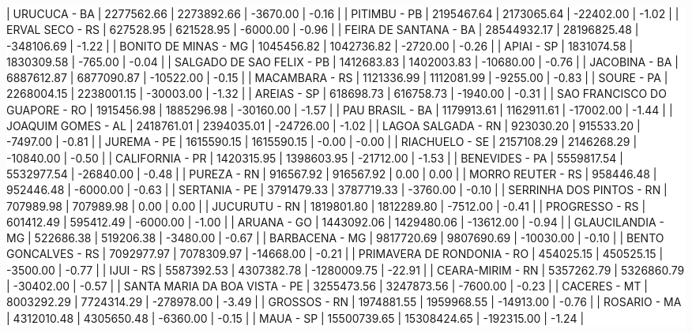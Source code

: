 | URUCUCA - BA | 2277562.66 | 2273892.66 | -3670.00 | -0.16 |
| PITIMBU - PB | 2195467.64 | 2173065.64 | -22402.00 | -1.02 |
| ERVAL SECO - RS | 627528.95 | 621528.95 | -6000.00 | -0.96 |
| FEIRA DE SANTANA - BA | 28544932.17 | 28196825.48 | -348106.69 | -1.22 |
| BONITO DE MINAS - MG | 1045456.82 | 1042736.82 | -2720.00 | -0.26 |
| APIAI - SP | 1831074.58 | 1830309.58 | -765.00 | -0.04 |
| SALGADO DE SAO FELIX - PB | 1412683.83 | 1402003.83 | -10680.00 | -0.76 |
| JACOBINA - BA | 6887612.87 | 6877090.87 | -10522.00 | -0.15 |
| MACAMBARA - RS | 1121336.99 | 1112081.99 | -9255.00 | -0.83 |
| SOURE - PA | 2268004.15 | 2238001.15 | -30003.00 | -1.32 |
| AREIAS - SP | 618698.73 | 616758.73 | -1940.00 | -0.31 |
| SAO FRANCISCO DO GUAPORE - RO | 1915456.98 | 1885296.98 | -30160.00 | -1.57 |
| PAU BRASIL - BA | 1179913.61 | 1162911.61 | -17002.00 | -1.44 |
| JOAQUIM GOMES - AL | 2418761.01 | 2394035.01 | -24726.00 | -1.02 |
| LAGOA SALGADA - RN | 923030.20 | 915533.20 | -7497.00 | -0.81 |
| JUREMA - PE | 1615590.15 | 1615590.15 | -0.00 | -0.00 |
| RIACHUELO - SE | 2157108.29 | 2146268.29 | -10840.00 | -0.50 |
| CALIFORNIA - PR | 1420315.95 | 1398603.95 | -21712.00 | -1.53 |
| BENEVIDES - PA | 5559817.54 | 5532977.54 | -26840.00 | -0.48 |
| PUREZA - RN | 916567.92 | 916567.92 | 0.00 | 0.00 |
| MORRO REUTER - RS | 958446.48 | 952446.48 | -6000.00 | -0.63 |
| SERTANIA - PE | 3791479.33 | 3787719.33 | -3760.00 | -0.10 |
| SERRINHA DOS PINTOS - RN | 707989.98 | 707989.98 | 0.00 | 0.00 |
| JUCURUTU - RN | 1819801.80 | 1812289.80 | -7512.00 | -0.41 |
| PROGRESSO - RS | 601412.49 | 595412.49 | -6000.00 | -1.00 |
| ARUANA - GO | 1443092.06 | 1429480.06 | -13612.00 | -0.94 |
| GLAUCILANDIA - MG | 522686.38 | 519206.38 | -3480.00 | -0.67 |
| BARBACENA - MG | 9817720.69 | 9807690.69 | -10030.00 | -0.10 |
| BENTO GONCALVES - RS | 7092977.97 | 7078309.97 | -14668.00 | -0.21 |
| PRIMAVERA DE RONDONIA - RO | 454025.15 | 450525.15 | -3500.00 | -0.77 |
| IJUI - RS | 5587392.53 | 4307382.78 | -1280009.75 | -22.91 |
| CEARA-MIRIM - RN | 5357262.79 | 5326860.79 | -30402.00 | -0.57 |
| SANTA MARIA DA BOA VISTA - PE | 3255473.56 | 3247873.56 | -7600.00 | -0.23 |
| CACERES - MT | 8003292.29 | 7724314.29 | -278978.00 | -3.49 |
| GROSSOS - RN | 1974881.55 | 1959968.55 | -14913.00 | -0.76 |
| ROSARIO - MA | 4312010.48 | 4305650.48 | -6360.00 | -0.15 |
| MAUA - SP | 15500739.65 | 15308424.65 | -192315.00 | -1.24 |